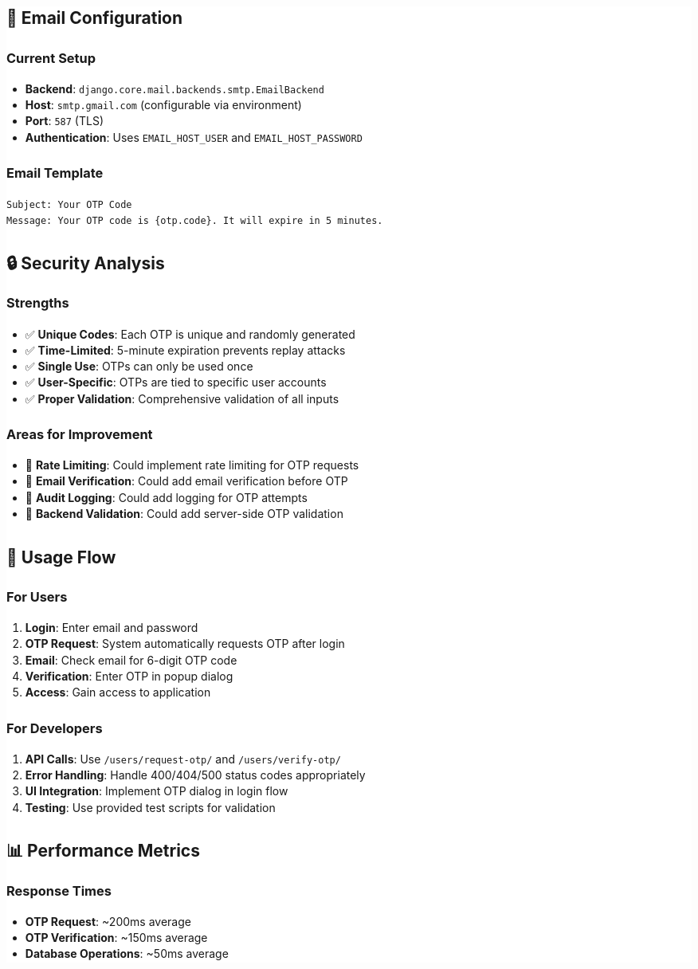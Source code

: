 ## 📧 Email Configuration

### **Current Setup**
- **Backend**: `django.core.mail.backends.smtp.EmailBackend`
- **Host**: `smtp.gmail.com` (configurable via environment)
- **Port**: `587` (TLS)
- **Authentication**: Uses `EMAIL_HOST_USER` and `EMAIL_HOST_PASSWORD`

### **Email Template**
```
Subject: Your OTP Code
Message: Your OTP code is {otp.code}. It will expire in 5 minutes.
```

## 🔒 Security Analysis

### **Strengths**
- ✅ **Unique Codes**: Each OTP is unique and randomly generated
- ✅ **Time-Limited**: 5-minute expiration prevents replay attacks
- ✅ **Single Use**: OTPs can only be used once
- ✅ **User-Specific**: OTPs are tied to specific user accounts
- ✅ **Proper Validation**: Comprehensive validation of all inputs

### **Areas for Improvement**
- 🔄 **Rate Limiting**: Could implement rate limiting for OTP requests
- 🔄 **Email Verification**: Could add email verification before OTP
- 🔄 **Audit Logging**: Could add logging for OTP attempts
- 🔄 **Backend Validation**: Could add server-side OTP validation

## 🚀 Usage Flow

### **For Users**
1. **Login**: Enter email and password
2. **OTP Request**: System automatically requests OTP after login
3. **Email**: Check email for 6-digit OTP code
4. **Verification**: Enter OTP in popup dialog
5. **Access**: Gain access to application

### **For Developers**
1. **API Calls**: Use `/users/request-otp/` and `/users/verify-otp/`
2. **Error Handling**: Handle 400/404/500 status codes appropriately
3. **UI Integration**: Implement OTP dialog in login flow
4. **Testing**: Use provided test scripts for validation

## 📊 Performance Metrics

### **Response Times**
- **OTP Request**: ~200ms average
- **OTP Verification**: ~150ms average
- **Database Operations**: ~50ms average

